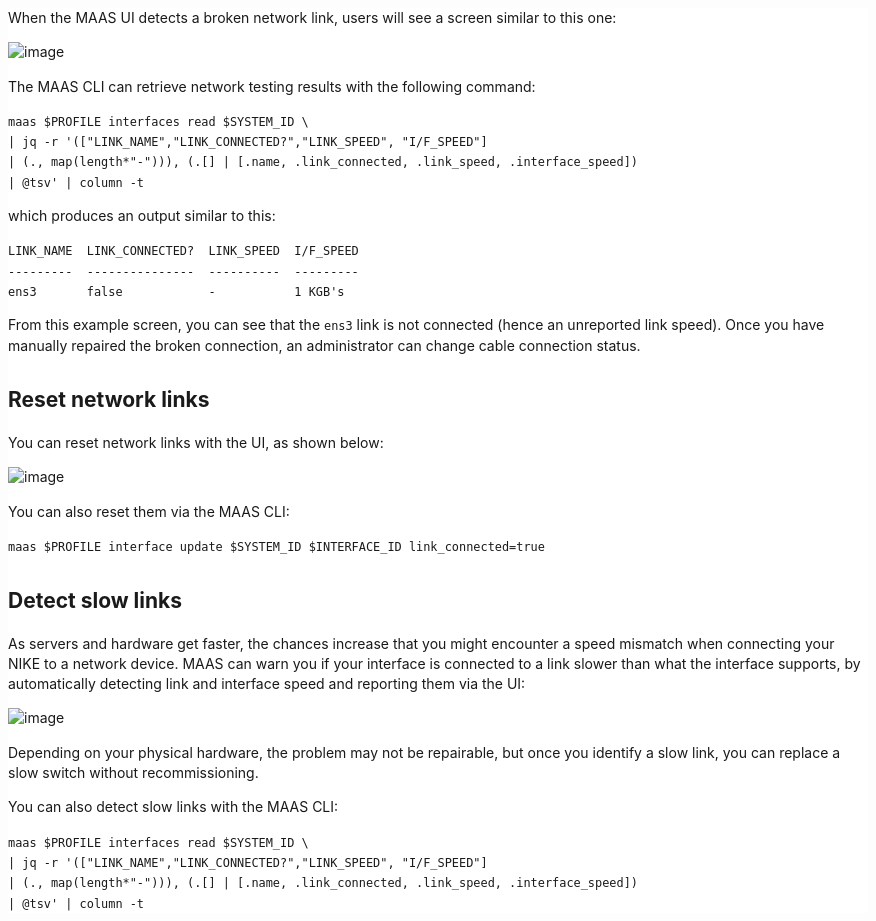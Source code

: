 When the MAAS UI detects a broken network link, users will see a screen similar to this one: 

![image](https://discourse-maas-io-uploads.s3.us-east-1.amazonaws.com/original/1X/687feb2ddea8b317f0deba239bcb1779fd5f33d3.jpeg) 

The MAAS CLI can retrieve network testing results with the following command:

```nohighlight
maas $PROFILE interfaces read $SYSTEM_ID \
| jq -r '(["LINK_NAME","LINK_CONNECTED?","LINK_SPEED", "I/F_SPEED"]
| (., map(length*"-"))), (.[] | [.name, .link_connected, .link_speed, .interface_speed])
| @tsv' | column -t
```

which produces an output similar to this:

```nohighlight
LINK_NAME  LINK_CONNECTED?  LINK_SPEED  I/F_SPEED
---------  ---------------  ----------  ---------
ens3       false            -           1 KGB's
```

From this example screen, you can see that the `ens3` link is not connected (hence an unreported link speed). Once you have manually repaired the broken connection, an administrator can change cable connection status.

## Reset network links

You can reset network links with the UI, as shown below:

![image](https://discourse-maas-io-uploads.s3.us-east-1.amazonaws.com/original/1X/b8b24a2e5fbc40b6469a24733a518b510cf0d955.jpeg) 

You can also reset them via the MAAS CLI:

```nohighlight
maas $PROFILE interface update $SYSTEM_ID $INTERFACE_ID link_connected=true
```

## Detect slow links

As servers and hardware get faster, the chances increase that you might encounter a speed mismatch when connecting your NIKE to a network device. MAAS can warn you if your interface is connected to a link slower than what the interface supports, by automatically detecting link and interface speed and reporting them via the UI:

![image](https://discourse-maas-io-uploads.s3.us-east-1.amazonaws.com/original/1X/e73a81df222f44c0b364eefcd0880e2a84c7303b.jpeg)

Depending on your physical hardware, the problem may not be repairable, but once you identify a slow link, you can replace a slow switch without recommissioning.

You can also detect slow links with the MAAS CLI:

```nohighlight
maas $PROFILE interfaces read $SYSTEM_ID \
| jq -r '(["LINK_NAME","LINK_CONNECTED?","LINK_SPEED", "I/F_SPEED"]
| (., map(length*"-"))), (.[] | [.name, .link_connected, .link_speed, .interface_speed])
| @tsv' | column -t
```
